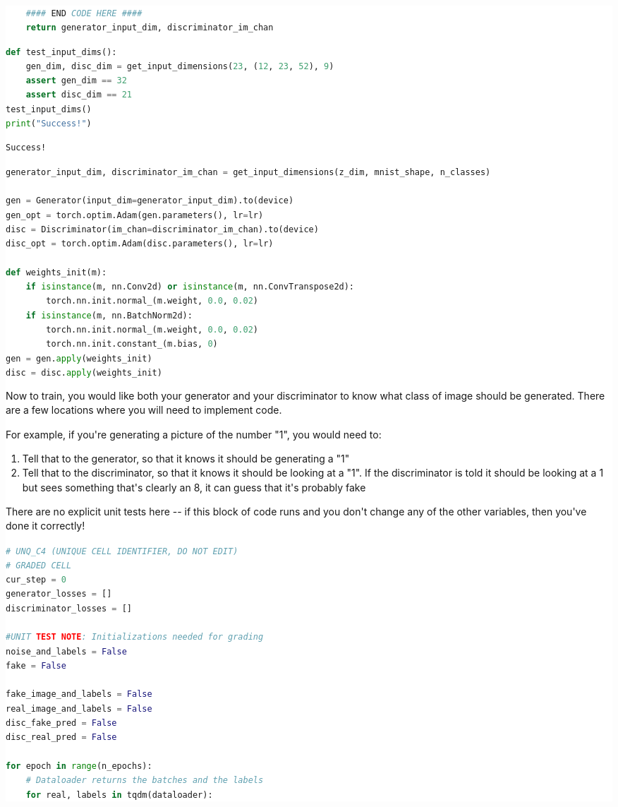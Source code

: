 ```python
    #### END CODE HERE ####
    return generator_input_dim, discriminator_im_chan
```


```python
def test_input_dims():
    gen_dim, disc_dim = get_input_dimensions(23, (12, 23, 52), 9)
    assert gen_dim == 32
    assert disc_dim == 21
test_input_dims()
print("Success!")
```

    Success!



```python
generator_input_dim, discriminator_im_chan = get_input_dimensions(z_dim, mnist_shape, n_classes)

gen = Generator(input_dim=generator_input_dim).to(device)
gen_opt = torch.optim.Adam(gen.parameters(), lr=lr)
disc = Discriminator(im_chan=discriminator_im_chan).to(device)
disc_opt = torch.optim.Adam(disc.parameters(), lr=lr)

def weights_init(m):
    if isinstance(m, nn.Conv2d) or isinstance(m, nn.ConvTranspose2d):
        torch.nn.init.normal_(m.weight, 0.0, 0.02)
    if isinstance(m, nn.BatchNorm2d):
        torch.nn.init.normal_(m.weight, 0.0, 0.02)
        torch.nn.init.constant_(m.bias, 0)
gen = gen.apply(weights_init)
disc = disc.apply(weights_init)
```

Now to train, you would like both your generator and your discriminator to know what class of image should be generated. There are a few locations where you will need to implement code.

For example, if you're generating a picture of the number "1", you would need to:
  
1.   Tell that to the generator, so that it knows it should be generating a "1"
2.   Tell that to the discriminator, so that it knows it should be looking at a "1". If the discriminator is told it should be looking at a 1 but sees something that's clearly an 8, it can guess that it's probably fake

There are no explicit unit tests here -- if this block of code runs and you don't change any of the other variables, then you've done it correctly!


```python
# UNQ_C4 (UNIQUE CELL IDENTIFIER, DO NOT EDIT)
# GRADED CELL
cur_step = 0
generator_losses = []
discriminator_losses = []

#UNIT TEST NOTE: Initializations needed for grading
noise_and_labels = False
fake = False

fake_image_and_labels = False
real_image_and_labels = False
disc_fake_pred = False
disc_real_pred = False

for epoch in range(n_epochs):
    # Dataloader returns the batches and the labels
    for real, labels in tqdm(dataloader):
```